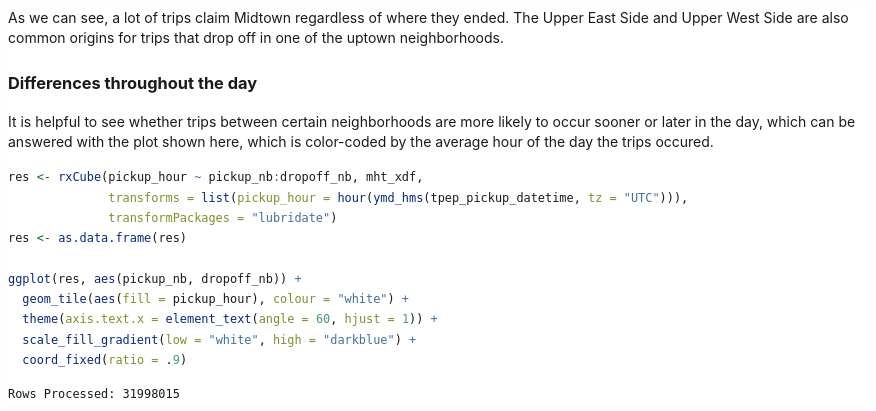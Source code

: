 
As we can see, a lot of trips claim Midtown regardless of where they ended.  The Upper East Side and Upper West Side are also common origins for trips that drop off in one of the uptown neighborhoods.

### Differences throughout the day

It is helpful to see whether trips between certain neighborhoods are more likely to occur sooner or later in the day, which can be answered with the plot shown here, which is color-coded by the average hour of the day the trips occured.


```R
res <- rxCube(pickup_hour ~ pickup_nb:dropoff_nb, mht_xdf,
              transforms = list(pickup_hour = hour(ymd_hms(tpep_pickup_datetime, tz = "UTC"))),
              transformPackages = "lubridate")
res <- as.data.frame(res)

ggplot(res, aes(pickup_nb, dropoff_nb)) + 
  geom_tile(aes(fill = pickup_hour), colour = "white") + 
  theme(axis.text.x = element_text(angle = 60, hjust = 1)) +
  scale_fill_gradient(low = "white", high = "darkblue") + 
  coord_fixed(ratio = .9)
```

    Rows Processed: 31998015 
    

